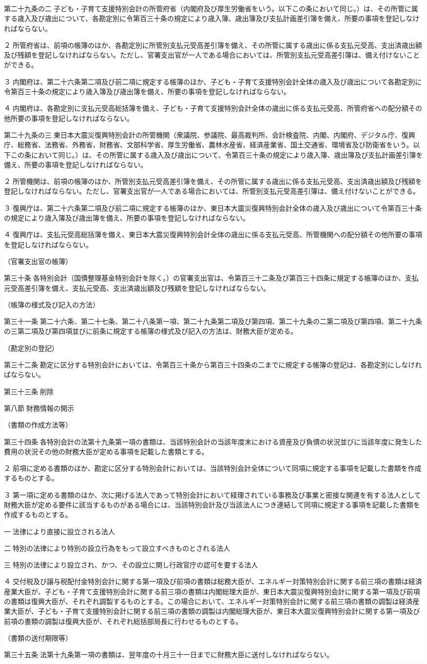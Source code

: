 第二十九条の二 子ども・子育て支援特別会計の所管府省（内閣府及び厚生労働省をいう。以下この条において同じ。）は、その所管に属する歳入及び歳出について、各勘定別に令第百三十条の規定により歳入簿、歳出簿及び支払計画差引簿を備え、所要の事項を登記しなければならない。

２ 所管府省は、前項の帳簿のほか、各勘定別に所管別支払元受高差引簿を備え、その所管に属する歳出に係る支払元受高、支出済歳出額及び残額を登記しなければならない。ただし、官署支出官が一人である場合においては、所管別支払元受高差引簿は、備え付けないことができる。

３ 内閣府は、第二十六条第二項及び前二項に規定する帳簿のほか、子ども・子育て支援特別会計全体の歳入及び歳出について各勘定別に令第百三十条の規定により歳入簿及び歳出簿を備え、所要の事項を登記しなければならない。

４ 内閣府は、各勘定別に支払元受高総括簿を備え、子ども・子育て支援特別会計全体の歳出に係る支払元受高、所管府省への配分額その他所要の事項を登記しなければならない。

第二十九条の三 東日本大震災復興特別会計の所管機関（衆議院、参議院、最高裁判所、会計検査院、内閣、内閣府、デジタル庁、復興庁、総務省、法務省、外務省、財務省、文部科学省、厚生労働省、農林水産省、経済産業省、国土交通省、環境省及び防衛省をいう。以下この条において同じ。）は、その所管に属する歳入及び歳出について、令第百三十条の規定により歳入簿、歳出簿及び支払計画差引簿を備え、所要の事項を登記しなければならない。

２ 所管機関は、前項の帳簿のほか、所管別支払元受高差引簿を備え、その所管に属する歳出に係る支払元受高、支出済歳出額及び残額を登記しなければならない。ただし、官署支出官が一人である場合においては、所管別支払元受高差引簿は、備え付けないことができる。

３ 復興庁は、第二十六条第二項及び前二項に規定する帳簿のほか、東日本大震災復興特別会計全体の歳入及び歳出について令第百三十条の規定により歳入簿及び歳出簿を備え、所要の事項を登記しなければならない。

４ 復興庁は、支払元受高総括簿を備え、東日本大震災復興特別会計全体の歳出に係る支払元受高、所管機関への配分額その他所要の事項を登記しなければならない。

（官署支出官の帳簿）

第三十条 各特別会計（国債整理基金特別会計を除く。）の官署支出官は、令第百三十二条及び第百三十四条に規定する帳簿のほか、支払元受高差引簿を備え、支払元受高、支出済歳出額及び残額を登記しなければならない。

（帳簿の様式及び記入の方法）

第三十一条 第二十六条、第二十七条、第二十八条第一項、第二十九条第二項及び第四項、第二十九条の二第二項及び第四項、第二十九条の三第二項及び第四項並びに前条に規定する帳簿の様式及び記入の方法は、財務大臣が定める。

（勘定別の登記）

第三十二条 勘定に区分する特別会計においては、令第百三十条から第百三十四条の二までに規定する帳簿の登記は、各勘定別にしなければならない。

第三十三条 削除

第八節 財務情報の開示

（書類の作成方法等）

第三十四条 各特別会計の法第十九条第一項の書類は、当該特別会計の当該年度末における資産及び負債の状況並びに当該年度に発生した費用の状況その他の財務大臣が定める事項を記載した書類とする。

２ 前項に定める書類のほか、勘定に区分する特別会計においては、当該特別会計全体について同項に規定する事項を記載した書類を作成するものとする。

３ 第一項に定める書類のほか、次に掲げる法人であって特別会計において経理されている事務及び事業と密接な関連を有する法人として財務大臣が定める要件に該当するものがある場合には、当該特別会計及び当該法人につき連結して同項に規定する事項を記載した書類を作成するものとする。

一 法律により直接に設立される法人

二 特別の法律により特別の設立行為をもって設立すべきものとされる法人

三 特別の法律により設立され、かつ、その設立に関し行政官庁の認可を要する法人

４ 交付税及び譲与税配付金特別会計に関する第一項及び前項の書類は総務大臣が、エネルギー対策特別会計に関する前三項の書類は経済産業大臣が、子ども・子育て支援特別会計に関する前三項の書類は内閣総理大臣が、東日本大震災復興特別会計に関する第一項及び前項の書類は復興大臣が、それぞれ調製するものとする。この場合において、エネルギー対策特別会計に関する前三項の書類の調製は経済産業大臣が、子ども・子育て支援特別会計に関する前三項の書類の調製は内閣総理大臣が、東日本大震災復興特別会計に関する第一項及び前項の書類の調製は復興大臣が、それぞれ総括部局長に行わせるものとする。

（書類の送付期限等）

第三十五条 法第十九条第一項の書類は、翌年度の十月三十一日までに財務大臣に送付しなければならない。
